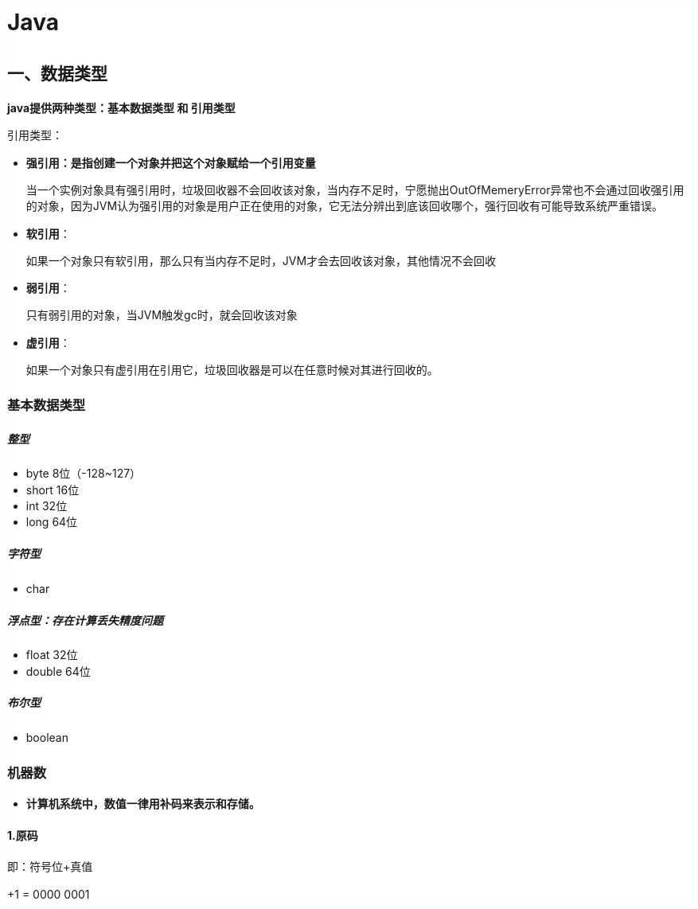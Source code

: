 # Java

## 一、数据类型

**java提供两种类型：基本数据类型 和 引用类型**

引用类型：

- **强引用：是指创建一个对象并把这个对象赋给一个引用变量**

  当一个实例对象具有强引用时，垃圾回收器不会回收该对象，当内存不足时，宁愿抛出OutOfMemeryError异常也不会通过回收强引用的对象，因为JVM认为强引用的对象是用户正在使用的对象，它无法分辨出到底该回收哪个，强行回收有可能导致系统严重错误。

- **软引用**：

  如果一个对象只有软引用，那么只有当内存不足时，JVM才会去回收该对象，其他情况不会回收

- **弱引用**：

  只有弱引用的对象，当JVM触发gc时，就会回收该对象

- **虚引用**：

  如果一个对象只有虚引用在引用它，垃圾回收器是可以在任意时候对其进行回收的。

### 基本数据类型

##### 整型

- byte	 8位（-128~127）
- short       16位
- int            32位
- long         64位

##### 字符型

- char

##### 浮点型：存在计算丢失精度问题

- float       32位
- double   64位

##### 布尔型

- boolean

### 机器数

- **计算机系统中，数值一律用补码来表示和存储。**

#### 1.原码

即：符号位+真值

+1 = 0000 0001
